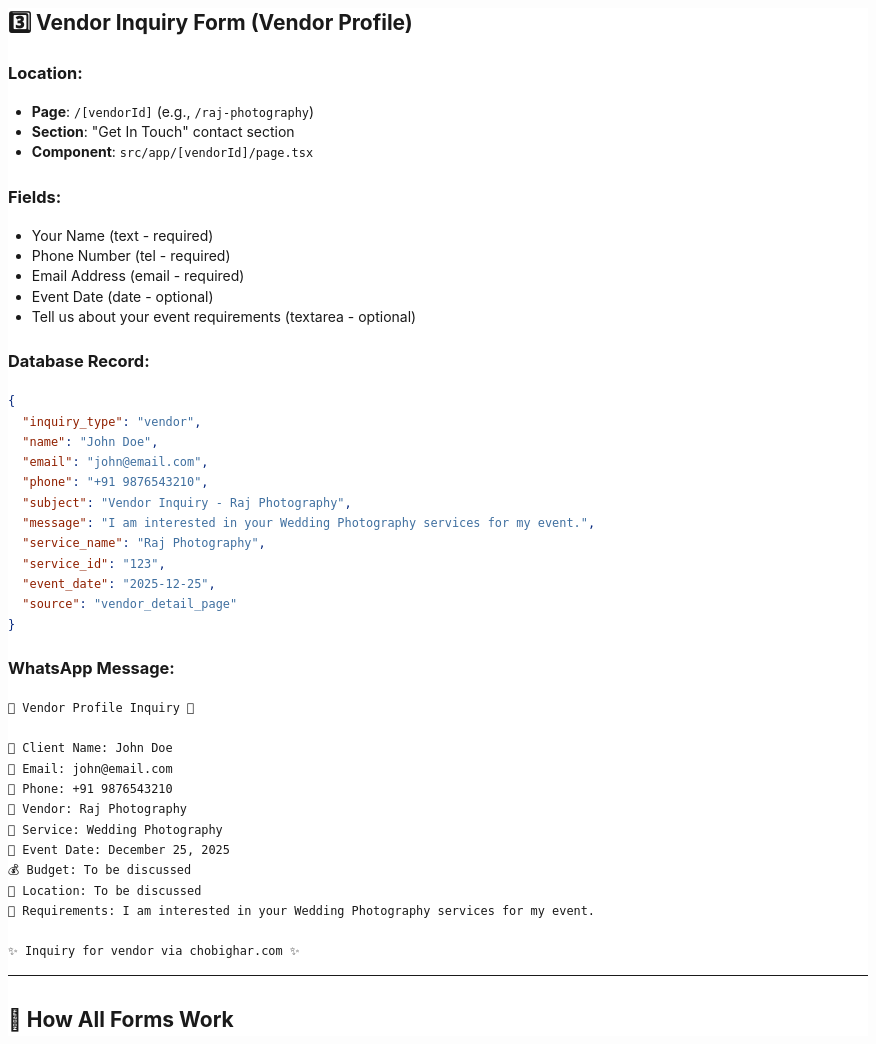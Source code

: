 
## 3️⃣ Vendor Inquiry Form (Vendor Profile)

### Location:
- **Page**: `/[vendorId]` (e.g., `/raj-photography`)
- **Section**: "Get In Touch" contact section
- **Component**: `src/app/[vendorId]/page.tsx`

### Fields:
- Your Name (text - required)
- Phone Number (tel - required)
- Email Address (email - required)
- Event Date (date - optional)
- Tell us about your event requirements (textarea - optional)

### Database Record:
```json
{
  "inquiry_type": "vendor",
  "name": "John Doe",
  "email": "john@email.com",
  "phone": "+91 9876543210",
  "subject": "Vendor Inquiry - Raj Photography",
  "message": "I am interested in your Wedding Photography services for my event.",
  "service_name": "Raj Photography",
  "service_id": "123",
  "event_date": "2025-12-25",
  "source": "vendor_detail_page"
}
```

### WhatsApp Message:
```
🏪 Vendor Profile Inquiry 🏪

👤 Client Name: John Doe
📧 Email: john@email.com
📱 Phone: +91 9876543210
🏪 Vendor: Raj Photography
🎯 Service: Wedding Photography
📅 Event Date: December 25, 2025
💰 Budget: To be discussed
📍 Location: To be discussed
💬 Requirements: I am interested in your Wedding Photography services for my event.

✨ Inquiry for vendor via chobighar.com ✨
```

---

## 🔧 How All Forms Work
